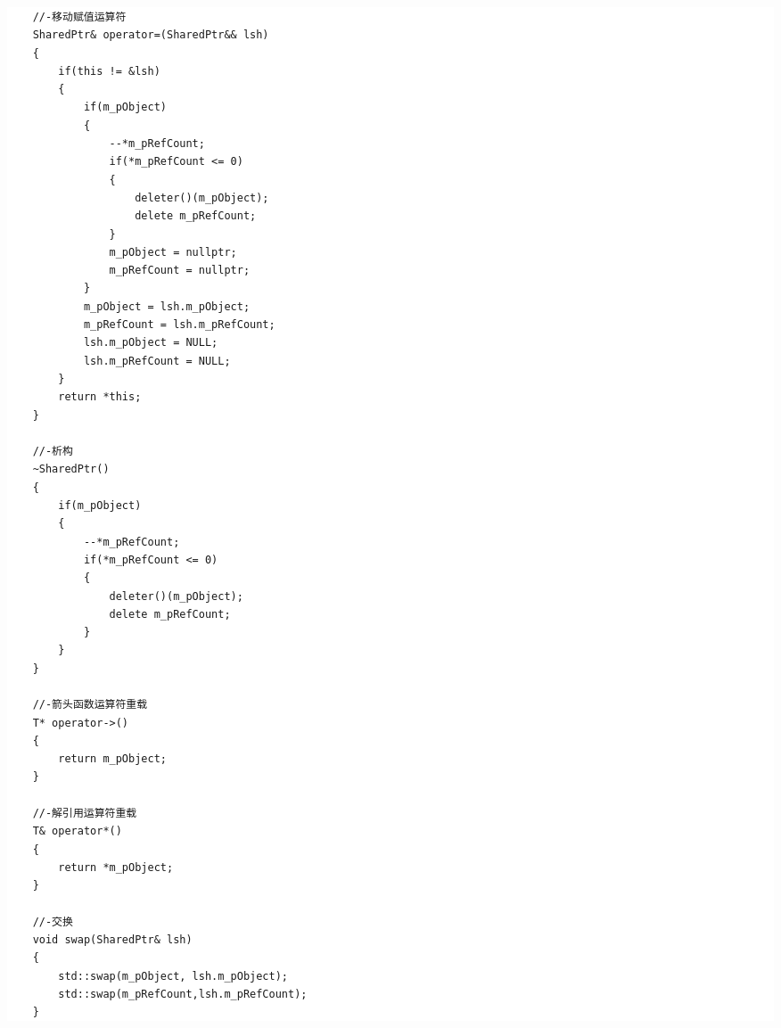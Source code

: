         //-移动赋值运算符
        SharedPtr& operator=(SharedPtr&& lsh)
        {
            if(this != &lsh) 
            {
                if(m_pObject)
                {
                    --*m_pRefCount;
                    if(*m_pRefCount <= 0)
                    {
                        deleter()(m_pObject);
                        delete m_pRefCount;
                    }
                    m_pObject = nullptr;
                    m_pRefCount = nullptr;
                }
                m_pObject = lsh.m_pObject;
                m_pRefCount = lsh.m_pRefCount;
                lsh.m_pObject = NULL;
                lsh.m_pRefCount = NULL;
            }
            return *this;
        }

        //-析构
        ~SharedPtr()
        {
            if(m_pObject)
            {
                --*m_pRefCount;
                if(*m_pRefCount <= 0)
                {
                    deleter()(m_pObject);
                    delete m_pRefCount;
                }
            }
        }

        //-箭头函数运算符重载
        T* operator->()
        {
            return m_pObject;
        }

        //-解引用运算符重载
        T& operator*()
        {
            return *m_pObject;
        }

        //-交换
        void swap(SharedPtr& lsh)
        {
            std::swap(m_pObject, lsh.m_pObject);
            std::swap(m_pRefCount,lsh.m_pRefCount);
        }
